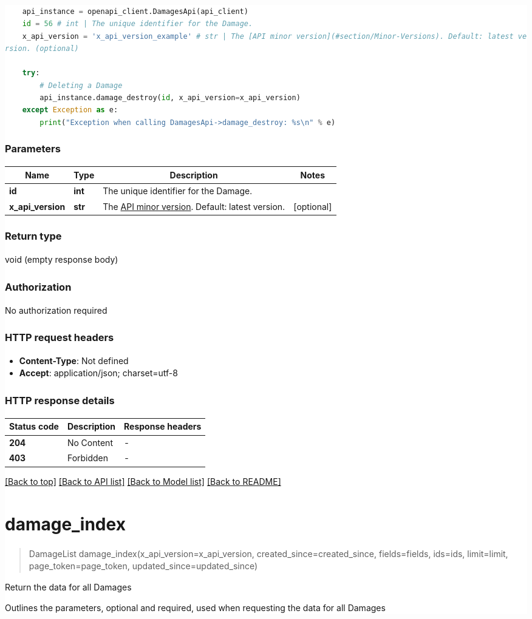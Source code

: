 ```python
    api_instance = openapi_client.DamagesApi(api_client)
    id = 56 # int | The unique identifier for the Damage.
    x_api_version = 'x_api_version_example' # str | The [API minor version](#section/Minor-Versions). Default: latest version. (optional)

    try:
        # Deleting a Damage
        api_instance.damage_destroy(id, x_api_version=x_api_version)
    except Exception as e:
        print("Exception when calling DamagesApi->damage_destroy: %s\n" % e)
```



### Parameters


Name | Type | Description  | Notes
------------- | ------------- | ------------- | -------------
 **id** | **int**| The unique identifier for the Damage. | 
 **x_api_version** | **str**| The [API minor version](#section/Minor-Versions). Default: latest version. | [optional] 

### Return type

void (empty response body)

### Authorization

No authorization required

### HTTP request headers

 - **Content-Type**: Not defined
 - **Accept**: application/json; charset=utf-8

### HTTP response details

| Status code | Description | Response headers |
|-------------|-------------|------------------|
**204** | No Content |  -  |
**403** | Forbidden |  -  |

[[Back to top]](#) [[Back to API list]](../README.md#documentation-for-api-endpoints) [[Back to Model list]](../README.md#documentation-for-models) [[Back to README]](../README.md)

# **damage_index**
> DamageList damage_index(x_api_version=x_api_version, created_since=created_since, fields=fields, ids=ids, limit=limit, page_token=page_token, updated_since=updated_since)

Return the data for all Damages

Outlines the parameters, optional and required, used when requesting the data for all Damages

